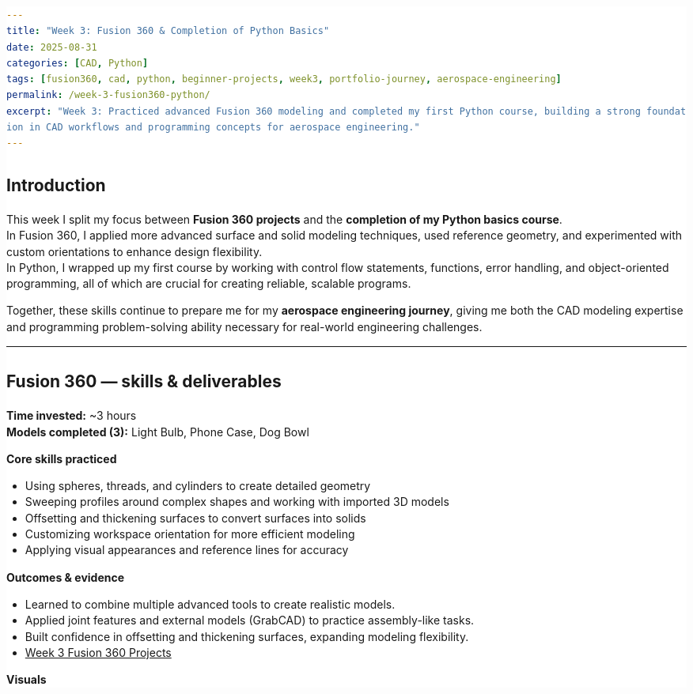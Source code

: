 ```yaml
---
title: "Week 3: Fusion 360 & Completion of Python Basics"
date: 2025-08-31
categories: [CAD, Python]
tags: [fusion360, cad, python, beginner-projects, week3, portfolio-journey, aerospace-engineering]
permalink: /week-3-fusion360-python/
excerpt: "Week 3: Practiced advanced Fusion 360 modeling and completed my first Python course, building a strong foundation in CAD workflows and programming concepts for aerospace engineering."
---
```


## Introduction
This week I split my focus between **Fusion 360 projects** and the **completion of my Python basics course**.  
In Fusion 360, I applied more advanced surface and solid modeling techniques, used reference geometry, and experimented with custom orientations to enhance design flexibility.  
In Python, I wrapped up my first course by working with control flow statements, functions, error handling, and object-oriented programming, all of which are crucial for creating reliable, scalable programs.  

Together, these skills continue to prepare me for my **aerospace engineering journey**, giving me both the CAD modeling expertise and programming problem-solving ability necessary for real-world engineering challenges.  

---

## Fusion 360 — skills & deliverables
**Time invested:** ~3 hours  
**Models completed (3):** Light Bulb, Phone Case, Dog Bowl  

**Core skills practiced**
- Using spheres, threads, and cylinders to create detailed geometry  
- Sweeping profiles around complex shapes and working with imported 3D models  
- Offsetting and thickening surfaces to convert surfaces into solids  
- Customizing workspace orientation for more efficient modeling  
- Applying visual appearances and reference lines for accuracy  

**Outcomes & evidence**
- Learned to combine multiple advanced tools to create realistic models.  
- Applied joint features and external models (GrabCAD) to practice assembly-like tasks.  
- Built confidence in offsetting and thickening surfaces, expanding modeling flexibility.  
- [Week 3 Fusion 360 Projects](/projects/fusion360/week3/README.md)

**Visuals**
<figure>